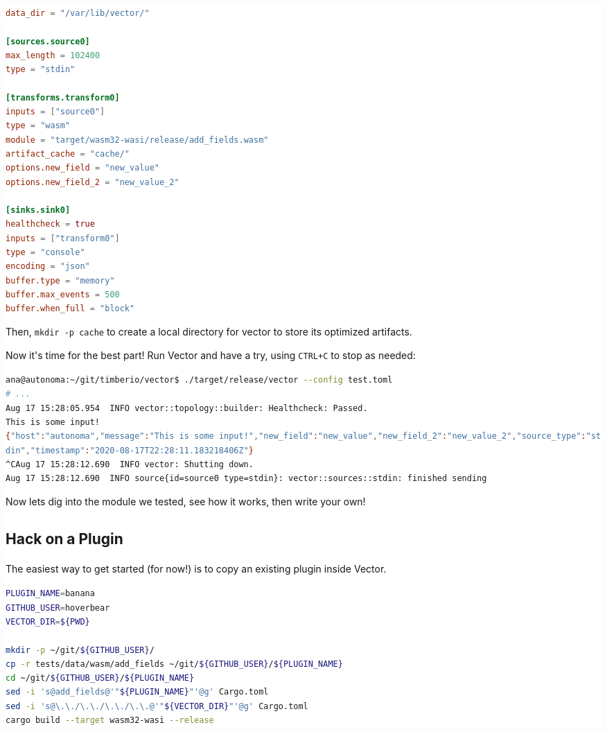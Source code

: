 ```toml title="vector.toml"
data_dir = "/var/lib/vector/"

[sources.source0]
max_length = 102400
type = "stdin"

[transforms.transform0]
inputs = ["source0"]
type = "wasm"
module = "target/wasm32-wasi/release/add_fields.wasm"
artifact_cache = "cache/"
options.new_field = "new_value"
options.new_field_2 = "new_value_2"

[sinks.sink0]
healthcheck = true
inputs = ["transform0"]
type = "console"
encoding = "json"
buffer.type = "memory"
buffer.max_events = 500
buffer.when_full = "block"
```

Then, `mkdir -p cache` to create a local directory for vector to store its optimized artifacts.

Now it's time for the best part! Run Vector and have a try, using `CTRL+C` to stop as needed:

```bash
ana@autonoma:~/git/timberio/vector$ ./target/release/vector --config test.toml
# ...
Aug 17 15:28:05.954  INFO vector::topology::builder: Healthcheck: Passed.
This is some input!
{"host":"autonoma","message":"This is some input!","new_field":"new_value","new_field_2":"new_value_2","source_type":"stdin","timestamp":"2020-08-17T22:28:11.183218406Z"}
^CAug 17 15:28:12.690  INFO vector: Shutting down.
Aug 17 15:28:12.690  INFO source{id=source0 type=stdin}: vector::sources::stdin: finished sending
```

Now lets dig into the module we tested, see how it works, then write your own!


## Hack on a Plugin

The easiest way to get started (for now!) is to copy an existing plugin inside Vector.


```bash
PLUGIN_NAME=banana
GITHUB_USER=hoverbear
VECTOR_DIR=${PWD}

mkdir -p ~/git/${GITHUB_USER}/
cp -r tests/data/wasm/add_fields ~/git/${GITHUB_USER}/${PLUGIN_NAME}
cd ~/git/${GITHUB_USER}/${PLUGIN_NAME}
sed -i 's@add_fields@'"${PLUGIN_NAME}"'@g' Cargo.toml
sed -i 's@\.\./\.\./\.\./\.\.@'"${VECTOR_DIR}"'@g' Cargo.toml
cargo build --target wasm32-wasi --release
```


[docs.about.concepts]: /docs/about/concepts
[docs.setup.quickstart]: /docs/setup/quickstart
[docs.about.concepts]: /docs/about/concepts/
[docs.setup.quickstart]: /docs/setup/quickstart/